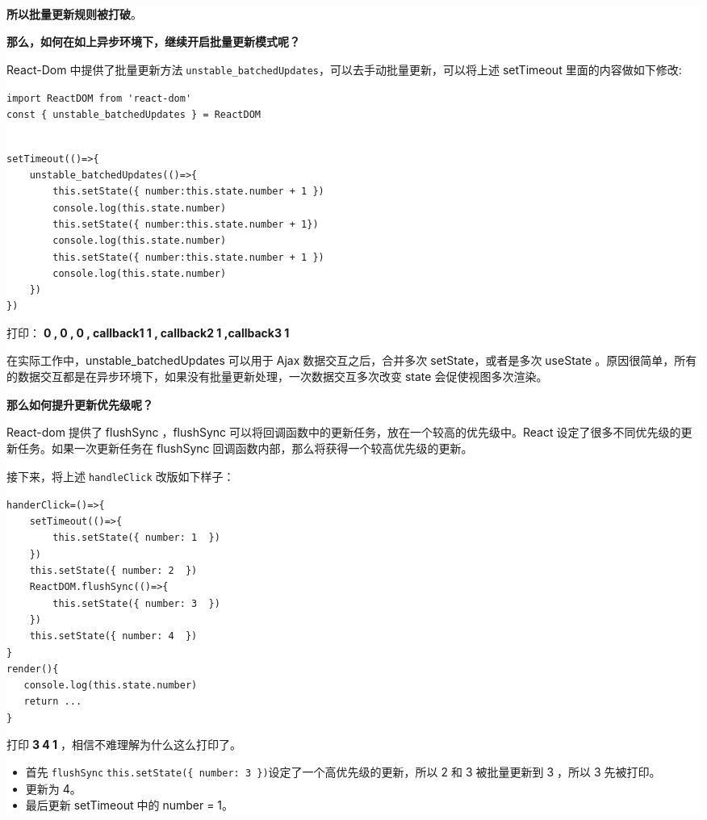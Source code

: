 **所以批量更新规则被打破**。

**那么，如何在如上异步环境下，继续开启批量更新模式呢？**

React-Dom 中提供了批量更新方法 `unstable_batchedUpdates`，可以去手动批量更新，可以将上述 setTimeout 里面的内容做如下修改:

```
import ReactDOM from 'react-dom'
const { unstable_batchedUpdates } = ReactDOM
```

```

setTimeout(()=>{
    unstable_batchedUpdates(()=>{
        this.setState({ number:this.state.number + 1 })
        console.log(this.state.number)
        this.setState({ number:this.state.number + 1})
        console.log(this.state.number)
        this.setState({ number:this.state.number + 1 })
        console.log(this.state.number) 
    })
})
```

打印： **0 , 0 , 0 , callback1 1 , callback2 1 ,callback3 1**

在实际工作中，unstable\_batchedUpdates 可以用于 Ajax 数据交互之后，合并多次 setState，或者是多次 useState 。原因很简单，所有的数据交互都是在异步环境下，如果没有批量更新处理，一次数据交互多次改变 state 会促使视图多次渲染。

**那么如何提升更新优先级呢？**

React-dom 提供了 flushSync ，flushSync 可以将回调函数中的更新任务，放在一个较高的优先级中。React 设定了很多不同优先级的更新任务。如果一次更新任务在 flushSync 回调函数内部，那么将获得一个较高优先级的更新。

接下来，将上述 `handleClick` 改版如下样子：

```
handerClick=()=>{
    setTimeout(()=>{
        this.setState({ number: 1  })
    })
    this.setState({ number: 2  })
    ReactDOM.flushSync(()=>{
        this.setState({ number: 3  })
    })
    this.setState({ number: 4  })
}
render(){
   console.log(this.state.number)
   return ...
}
```

打印 **3 4 1** ，相信不难理解为什么这么打印了。

-   首先 `flushSync` `this.setState({ number: 3 })`设定了一个高优先级的更新，所以 2 和 3 被批量更新到 3 ，所以 3 先被打印。
-   更新为 4。
-   最后更新 setTimeout 中的 number = 1。
